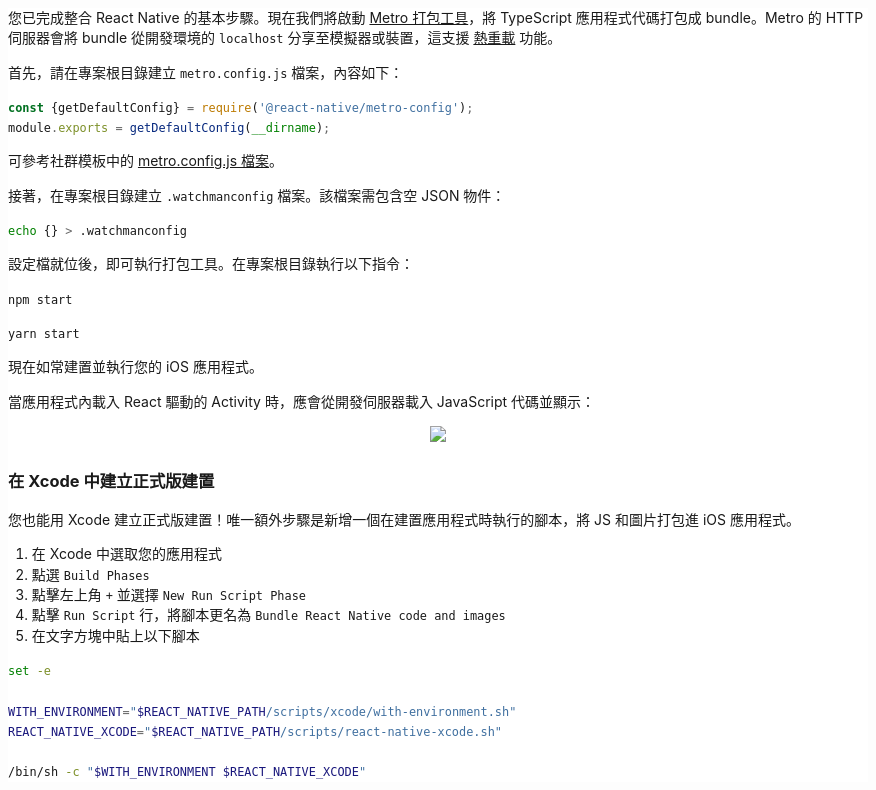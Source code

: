 您已完成整合 React Native 的基本步驟。現在我們將啟動 [Metro 打包工具](https://metrobundler.dev/)，將 TypeScript 應用程式代碼打包成 bundle。Metro 的 HTTP 伺服器會將 bundle 從開發環境的 `localhost` 分享至模擬器或裝置，這支援 [熱重載](https://reactnative.dev/blog/2016/03/24/introducing-hot-reloading) 功能。

首先，請在專案根目錄建立 `metro.config.js` 檔案，內容如下：

```js
const {getDefaultConfig} = require('@react-native/metro-config');
module.exports = getDefaultConfig(__dirname);
```

可參考社群模板中的 [metro.config.js 檔案](https://github.com/react-native-community/template/blob/0.78-stable/template/metro.config.js)。

接著，在專案根目錄建立 `.watchmanconfig` 檔案。該檔案需包含空 JSON 物件：

```sh
echo {} > .watchmanconfig
```

設定檔就位後，即可執行打包工具。在專案根目錄執行以下指令：

<Tabs groupId="package-manager" queryString defaultValue={constants.defaultPackageManager} values={constants.packageManagers}>
<TabItem value="npm">

```shell
npm start
```

</TabItem>
<TabItem value="yarn">

```shell
yarn start
```

</TabItem>
</Tabs>

現在如常建置並執行您的 iOS 應用程式。

當應用程式內載入 React 驅動的 Activity 時，應會從開發伺服器載入 JavaScript 代碼並顯示：

<center><img src="/docs/assets/EmbeddedAppIOS078.gif" width="300" /></center>

### 在 Xcode 中建立正式版建置

您也能用 Xcode 建立正式版建置！唯一額外步驟是新增一個在建置應用程式時執行的腳本，將 JS 和圖片打包進 iOS 應用程式。

1. 在 Xcode 中選取您的應用程式
2. 點選 `Build Phases`
3. 點擊左上角 `+` 並選擇 `New Run Script Phase`
4. 點擊 `Run Script` 行，將腳本更名為 `Bundle React Native code and images`
5. 在文字方塊中貼上以下腳本

```sh title="Build React Native code and image"
set -e

WITH_ENVIRONMENT="$REACT_NATIVE_PATH/scripts/xcode/with-environment.sh"
REACT_NATIVE_XCODE="$REACT_NATIVE_PATH/scripts/react-native-xcode.sh"

/bin/sh -c "$WITH_ENVIRONMENT $REACT_NATIVE_XCODE"
```
